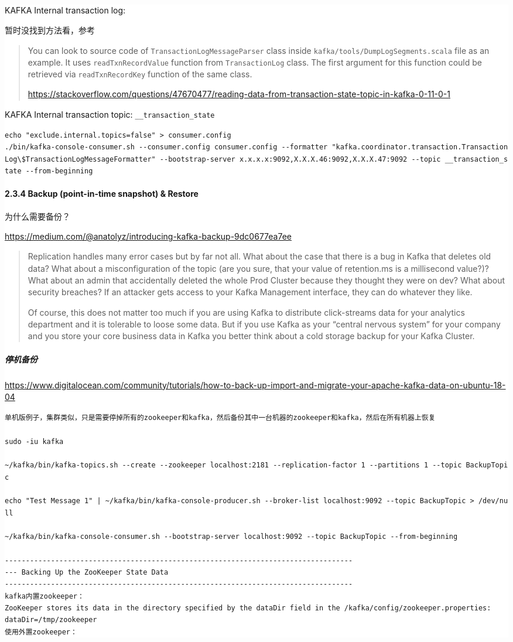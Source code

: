 
KAFKA Internal transaction log:

暂时没找到方法看，参考

> You can look to source code of `TransactionLogMessageParser` class inside `kafka/tools/DumpLogSegments.scala` file as an example.  It uses `readTxnRecordValue` function from `TransactionLog` class.  The first argument for this function could be retrieved via `readTxnRecordKey` function of the same class.
>
> https://stackoverflow.com/questions/47670477/reading-data-from-transaction-state-topic-in-kafka-0-11-0-1

KAFKA Internal transaction topic: `__transaction_state`

```
echo "exclude.internal.topics=false" > consumer.config
./bin/kafka-console-consumer.sh --consumer.config consumer.config --formatter "kafka.coordinator.transaction.TransactionLog\$TransactionLogMessageFormatter" --bootstrap-server x.x.x.x:9092,X.X.X.46:9092,X.X.X.47:9092 --topic __transaction_state --from-beginning
```



#### 2.3.4 Backup (point-in-time snapshot) & Restore

为什么需要备份？

https://medium.com/@anatolyz/introducing-kafka-backup-9dc0677ea7ee

> Replication handles many error cases but by far not all. What about the case that  there is a bug in Kafka that deletes old data? What about a  misconfiguration of the topic (are you sure, that your value of  retention.ms is a millisecond value?)? What about an admin that  accidentally deleted the whole Prod Cluster because they thought they  were on dev? What about security breaches? If an attacker gets access to your Kafka Management interface, they can do whatever they like.
>
> Of course, this does not matter too much if you are using Kafka to  distribute click-streams data for your analytics department and it is  tolerable to loose some data. But if you use Kafka as your “central  nervous system” for your company and you store your core business data  in Kafka you better think about a cold storage backup for your Kafka  Cluster.
>
> 

##### 停机备份

https://www.digitalocean.com/community/tutorials/how-to-back-up-import-and-migrate-your-apache-kafka-data-on-ubuntu-18-04

```
单机版例子，集群类似，只是需要停掉所有的zookeeper和kafka，然后备份其中一台机器的zookeeper和kafka，然后在所有机器上恢复

sudo -iu kafka

~/kafka/bin/kafka-topics.sh --create --zookeeper localhost:2181 --replication-factor 1 --partitions 1 --topic BackupTopic

echo "Test Message 1" | ~/kafka/bin/kafka-console-producer.sh --broker-list localhost:9092 --topic BackupTopic > /dev/null

~/kafka/bin/kafka-console-consumer.sh --bootstrap-server localhost:9092 --topic BackupTopic --from-beginning

-----------------------------------------------------------------------------------
--- Backing Up the ZooKeeper State Data
-----------------------------------------------------------------------------------
kafka内置zookeeper：
ZooKeeper stores its data in the directory specified by the dataDir field in the /kafka/config/zookeeper.properties:
dataDir=/tmp/zookeeper
使用外置zookeeper：
```